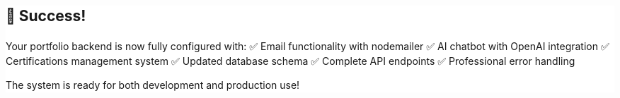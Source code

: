 
## 🎉 Success!

Your portfolio backend is now fully configured with:
✅ Email functionality with nodemailer
✅ AI chatbot with OpenAI integration
✅ Certifications management system
✅ Updated database schema
✅ Complete API endpoints
✅ Professional error handling

The system is ready for both development and production use!